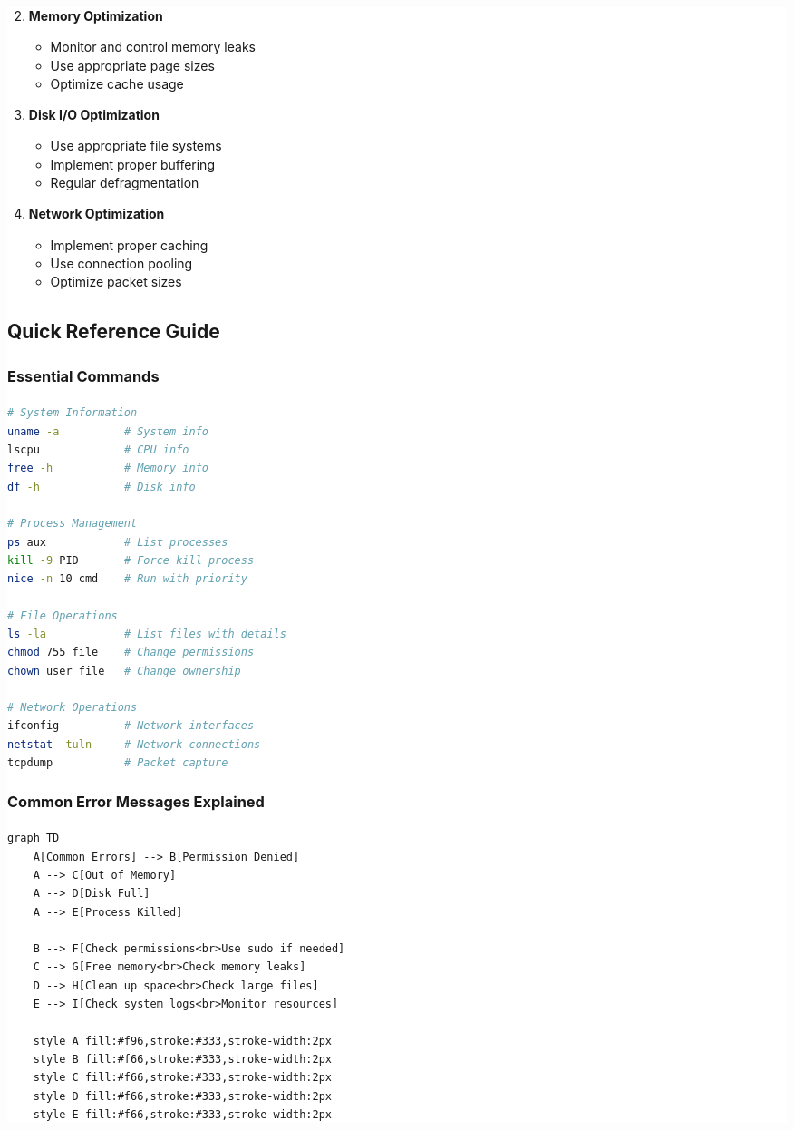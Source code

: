2. **Memory Optimization**
   - Monitor and control memory leaks
   - Use appropriate page sizes
   - Optimize cache usage

3. **Disk I/O Optimization**
   - Use appropriate file systems
   - Implement proper buffering
   - Regular defragmentation

4. **Network Optimization**
   - Implement proper caching
   - Use connection pooling
   - Optimize packet sizes

## Quick Reference Guide

### Essential Commands

```bash
# System Information
uname -a          # System info
lscpu             # CPU info
free -h           # Memory info
df -h             # Disk info

# Process Management
ps aux            # List processes
kill -9 PID       # Force kill process
nice -n 10 cmd    # Run with priority

# File Operations
ls -la            # List files with details
chmod 755 file    # Change permissions
chown user file   # Change ownership

# Network Operations
ifconfig          # Network interfaces
netstat -tuln     # Network connections
tcpdump           # Packet capture
```

### Common Error Messages Explained

```mermaid
graph TD
    A[Common Errors] --> B[Permission Denied]
    A --> C[Out of Memory]
    A --> D[Disk Full]
    A --> E[Process Killed]
    
    B --> F[Check permissions<br>Use sudo if needed]
    C --> G[Free memory<br>Check memory leaks]
    D --> H[Clean up space<br>Check large files]
    E --> I[Check system logs<br>Monitor resources]
    
    style A fill:#f96,stroke:#333,stroke-width:2px
    style B fill:#f66,stroke:#333,stroke-width:2px
    style C fill:#f66,stroke:#333,stroke-width:2px
    style D fill:#f66,stroke:#333,stroke-width:2px
    style E fill:#f66,stroke:#333,stroke-width:2px
```
